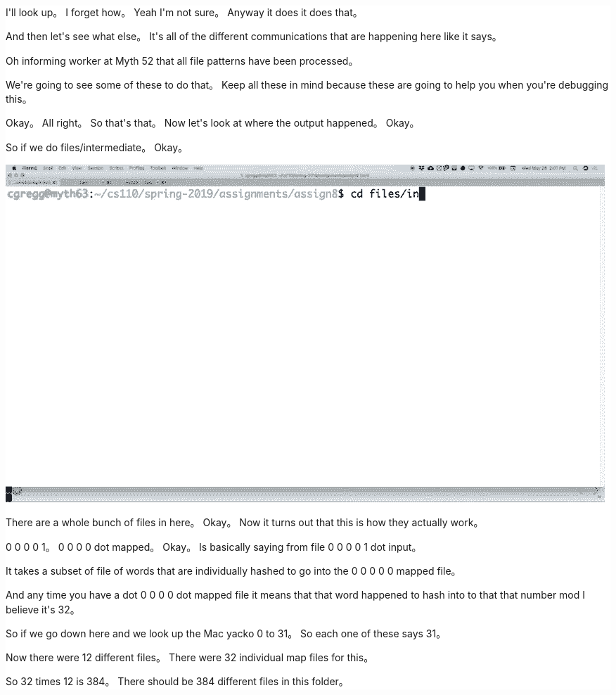  I'll look up。 I forget how。 Yeah I'm not sure。 Anyway it does it does that。

 And then let's see what else。 It's all of the different communications that are happening here like it says。

 Oh informing worker at Myth 52 that all file patterns have been processed。

 We're going to see some of these to do that。 Keep all these in mind because these are going to help you when you're debugging this。

 Okay。 All right。 So that's that。 Now let's look at where the output happened。 Okay。

 So if we do files/intermediate。 Okay。

![](img/a7a304e14cd2dd38cb9686e50bf4fc64_63.png)

 There are a whole bunch of files in here。 Okay。 Now it turns out that this is how they actually work。

 0 0 0 0 1。 0 0 0 0 dot mapped。 Okay。 Is basically saying from file 0 0 0 0 1 dot input。

 It takes a subset of file of words that are individually hashed to go into the 0 0 0 0 0 mapped file。

 And any time you have a dot 0 0 0 0 dot mapped file it means that that word happened to hash into to that that number mod I believe it's 32。

 So if we go down here and we look up the Mac yacko 0 to 31。 So each one of these says 31。

 Now there were 12 different files。 There were 32 individual map files for this。

 So 32 times 12 is 384。 There should be 384 different files in this folder。
